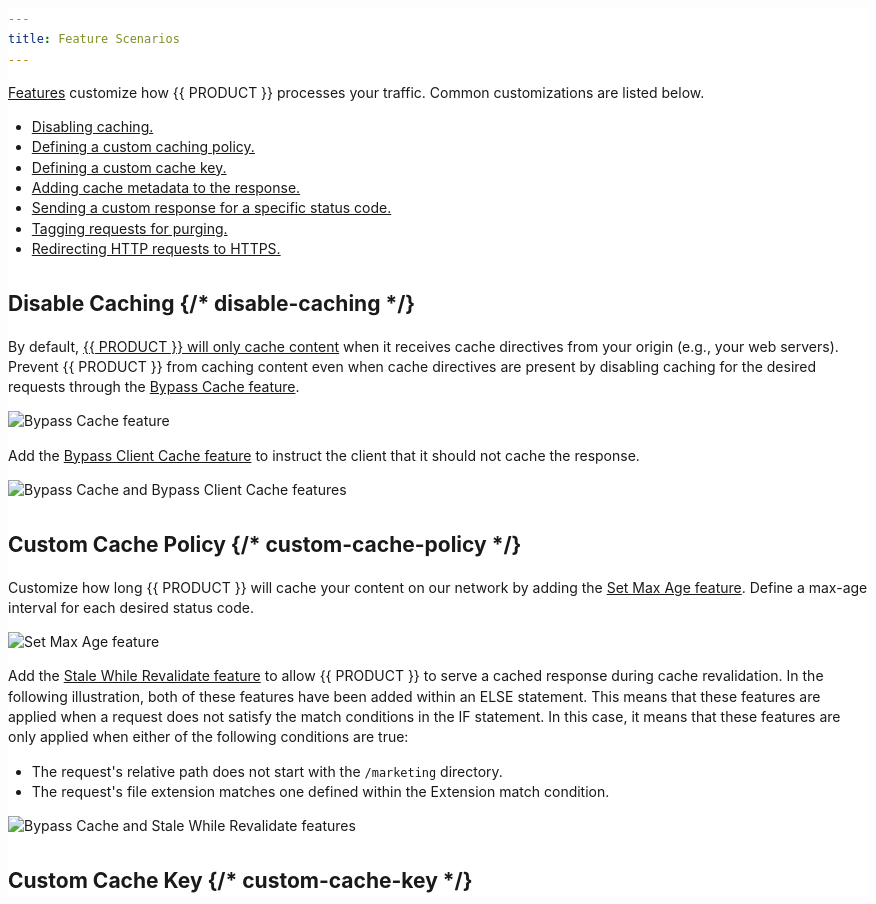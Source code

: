 ```yaml
---
title: Feature Scenarios
---
```


[Features](/guides/performance/rules/features) customize how {{ PRODUCT }} processes your traffic. Common customizations are listed below.

- [Disabling caching.](#disable-caching)
- [Defining a custom caching policy.](#custom-cache-policy)
- [Defining a custom cache key.](#custom-cache-key)
- [Adding cache metadata to the response.](#cache-metadata)
- [Sending a custom response for a specific status code.](#custom-response-for-specific-status-codes)
- [Tagging requests for purging.](#tagging-requests-for-purging)
- [Redirecting HTTP requests to HTTPS.](#http-to-https-redirects)

## Disable Caching {/* disable-caching */}

By default, [{{ PRODUCT }} will only cache content](/guides/performance/caching#default-caching-policy) when it receives cache directives from your origin (e.g., your web servers). Prevent {{ PRODUCT }} from caching content even when cache directives are present by disabling caching for the desired requests through the [Bypass Cache feature](/guides/performance/rules/features#bypass-cache).

![Bypass Cache feature](/images/v7/performance/rules-use-case-bypass-cache.png?width=700)

Add the [Bypass Client Cache feature](/guides/performance/rules/features#bypass-client-cache) to instruct the client that it should not cache the response.

![Bypass Cache and Bypass Client Cache features](/images/v7/performance/rules-use-case-bypass-client-cache.png?width=700)

## Custom Cache Policy {/* custom-cache-policy */}

Customize how long {{ PRODUCT }} will cache your content on our network by adding the [Set Max Age feature](/guides/performance/rules/features#set-max-age). Define a max-age interval for each desired status code.

![Set Max Age feature](/images/v7/performance/rules-use-case-set-max-age.png)

Add the [Stale While Revalidate feature](/guides/performance/rules/features#stale-while-revalidate) to allow {{ PRODUCT }} to serve a cached response during cache revalidation. In the following illustration, both of these features have been added within an ELSE statement. This means that these features are applied when a request does not satisfy the match conditions in the IF statement. In this case, it means that these features are only applied when either of the following conditions are true:

- The request's relative path does not start with the `/marketing` directory.
- The request's file extension matches one defined within the Extension match condition.

![Bypass Cache and Stale While Revalidate features](/images/v7/performance/rules-use-case-stale-while-revalidate.png?width=700)

## Custom Cache Key {/* custom-cache-key */}
